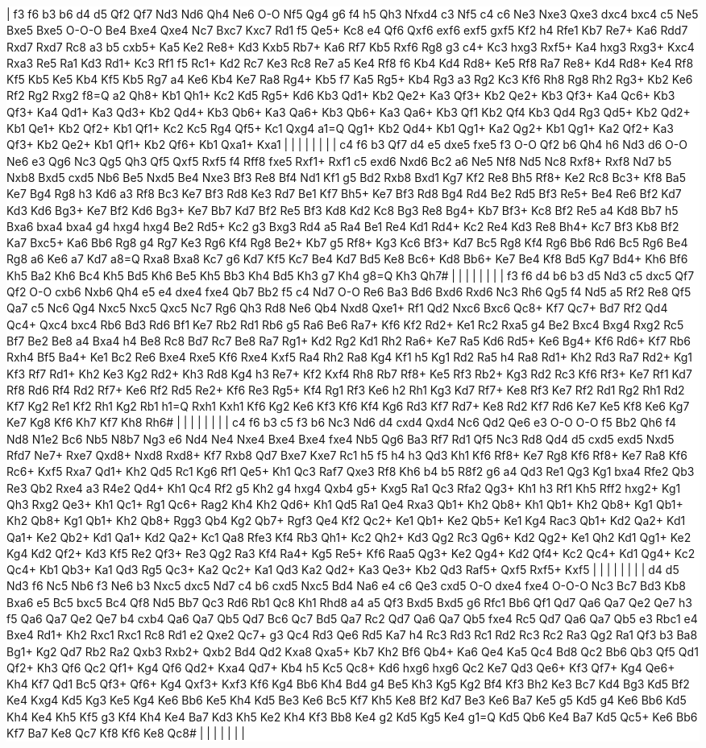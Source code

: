 | f3 f6 b3 b6 d4 d5 Qf2 Qf7 Nd3 Nd6 Qh4 Ne6 O-O Nf5 Qg4 g6 f4 h5 Qh3 Nfxd4 c3 Nf5 c4 c6 Ne3 Nxe3 Qxe3 dxc4 bxc4 c5 Ne5 Bxe5 Bxe5 O-O-O Be4 Bxe4 Qxe4 Nc7 Bxc7 Kxc7 Rd1 f5 Qe5+ Kc8 e4 Qf6 Qxf6 exf6 exf5 gxf5 Kf2 h4 Rfe1 Kb7 Re7+ Ka6 Rdd7 Rxd7 Rxd7 Rc8 a3 b5 cxb5+ Ka5 Ke2 Re8+ Kd3 Kxb5 Rb7+ Ka6 Rf7 Kb5 Rxf6 Rg8 g3 c4+ Kc3 hxg3 Rxf5+ Ka4 hxg3 Rxg3+ Kxc4 Rxa3 Re5 Ra1 Kd3 Rd1+ Kc3 Rf1 f5 Rc1+ Kd2 Rc7 Ke3 Rc8 Re7 a5 Ke4 Rf8 f6 Kb4 Kd4 Rd8+ Ke5 Rf8 Ra7 Re8+ Kd4 Rd8+ Ke4 Rf8 Kf5 Kb5 Ke5 Kb4 Kf5 Kb5 Rg7 a4 Ke6 Kb4 Ke7 Ra8 Rg4+ Kb5 f7 Ka5 Rg5+ Kb4 Rg3 a3 Rg2 Kc3 Kf6 Rh8 Rg8 Rh2 Rg3+ Kb2 Ke6 Rf2 Rg2 Rxg2 f8=Q a2 Qh8+ Kb1 Qh1+ Kc2 Kd5 Rg5+ Kd6 Kb3 Qd1+ Kb2 Qe2+ Ka3 Qf3+ Kb2 Qe2+ Kb3 Qf3+ Ka4 Qc6+ Kb3 Qf3+ Ka4 Qd1+ Ka3 Qd3+ Kb2 Qd4+ Kb3 Qb6+ Ka3 Qa6+ Kb3 Qb6+ Ka3 Qa6+ Kb3 Qf1 Kb2 Qf4 Kb3 Qd4 Rg3 Qd5+ Kb2 Qd2+ Kb1 Qe1+ Kb2 Qf2+ Kb1 Qf1+ Kc2 Kc5 Rg4 Qf5+ Kc1 Qxg4 a1=Q Qg1+ Kb2 Qd4+ Kb1 Qg1+ Ka2 Qg2+ Kb1 Qg1+ Ka2 Qf2+ Ka3 Qf3+ Kb2 Qe2+ Kb1 Qf1+ Kb2 Qf6+ Kb1 Qxa1+ Kxa1 |  |  |  |  |  |  |
| c4 f6 b3 Qf7 d4 e5 dxe5 fxe5 f3 O-O Qf2 b6 Qh4 h6 Nd3 d6 O-O Ne6 e3 Qg6 Nc3 Qg5 Qh3 Qf5 Qxf5 Rxf5 f4 Rff8 fxe5 Rxf1+ Rxf1 c5 exd6 Nxd6 Bc2 a6 Ne5 Nf8 Nd5 Nc8 Rxf8+ Rxf8 Nd7 b5 Nxb8 Bxd5 cxd5 Nb6 Be5 Nxd5 Be4 Nxe3 Bf3 Re8 Bf4 Nd1 Kf1 g5 Bd2 Rxb8 Bxd1 Kg7 Kf2 Re8 Bh5 Rf8+ Ke2 Rc8 Bc3+ Kf8 Ba5 Ke7 Bg4 Rg8 h3 Kd6 a3 Rf8 Bc3 Ke7 Bf3 Rd8 Ke3 Rd7 Be1 Kf7 Bh5+ Ke7 Bf3 Rd8 Bg4 Rd4 Be2 Rd5 Bf3 Re5+ Be4 Re6 Bf2 Kd7 Kd3 Kd6 Bg3+ Ke7 Bf2 Kd6 Bg3+ Ke7 Bb7 Kd7 Bf2 Re5 Bf3 Kd8 Kd2 Kc8 Bg3 Re8 Bg4+ Kb7 Bf3+ Kc8 Bf2 Re5 a4 Kd8 Bb7 h5 Bxa6 bxa4 bxa4 g4 hxg4 hxg4 Be2 Rd5+ Kc2 g3 Bxg3 Rd4 a5 Ra4 Be1 Re4 Kd1 Rd4+ Kc2 Re4 Kd3 Re8 Bh4+ Kc7 Bf3 Kb8 Bf2 Ka7 Bxc5+ Ka6 Bb6 Rg8 g4 Rg7 Ke3 Rg6 Kf4 Rg8 Be2+ Kb7 g5 Rf8+ Kg3 Kc6 Bf3+ Kd7 Bc5 Rg8 Kf4 Rg6 Bb6 Rd6 Bc5 Rg6 Be4 Rg8 a6 Ke6 a7 Kd7 a8=Q Rxa8 Bxa8 Kc7 g6 Kd7 Kf5 Kc7 Be4 Kd7 Bd5 Ke8 Bc6+ Kd8 Bb6+ Ke7 Be4 Kf8 Bd5 Kg7 Bd4+ Kh6 Bf6 Kh5 Ba2 Kh6 Bc4 Kh5 Bd5 Kh6 Be5 Kh5 Bb3 Kh4 Bd5 Kh3 g7 Kh4 g8=Q Kh3 Qh7# |  |  |  |  |  |  |
| f3 f6 d4 b6 b3 d5 Nd3 c5 dxc5 Qf7 Qf2 O-O cxb6 Nxb6 Qh4 e5 e4 dxe4 fxe4 Qb7 Bb2 f5 c4 Nd7 O-O Re6 Ba3 Bd6 Bxd6 Rxd6 Nc3 Rh6 Qg5 f4 Nd5 a5 Rf2 Re8 Qf5 Qa7 c5 Nc6 Qg4 Nxc5 Nxc5 Qxc5 Nc7 Rg6 Qh3 Rd8 Ne6 Qb4 Nxd8 Qxe1+ Rf1 Qd2 Nxc6 Bxc6 Qc8+ Kf7 Qc7+ Bd7 Rf2 Qd4 Qc4+ Qxc4 bxc4 Rb6 Bd3 Rd6 Bf1 Ke7 Rb2 Rd1 Rb6 g5 Ra6 Be6 Ra7+ Kf6 Kf2 Rd2+ Ke1 Rc2 Rxa5 g4 Be2 Bxc4 Bxg4 Rxg2 Rc5 Bf7 Be2 Be8 a4 Bxa4 h4 Be8 Rc8 Bd7 Rc7 Be8 Ra7 Rg1+ Kd2 Rg2 Kd1 Rh2 Ra6+ Ke7 Ra5 Kd6 Rd5+ Ke6 Bg4+ Kf6 Rd6+ Kf7 Rb6 Rxh4 Bf5 Ba4+ Ke1 Bc2 Re6 Bxe4 Rxe5 Kf6 Rxe4 Kxf5 Ra4 Rh2 Ra8 Kg4 Kf1 h5 Kg1 Rd2 Ra5 h4 Ra8 Rd1+ Kh2 Rd3 Ra7 Rd2+ Kg1 Kf3 Rf7 Rd1+ Kh2 Ke3 Kg2 Rd2+ Kh3 Rd8 Kg4 h3 Re7+ Kf2 Kxf4 Rh8 Rb7 Rf8+ Ke5 Rf3 Rb2+ Kg3 Rd2 Rc3 Kf6 Rf3+ Ke7 Rf1 Kd7 Rf8 Rd6 Rf4 Rd2 Rf7+ Ke6 Rf2 Rd5 Re2+ Kf6 Re3 Rg5+ Kf4 Rg1 Rf3 Ke6 h2 Rh1 Kg3 Kd7 Rf7+ Ke8 Rf3 Ke7 Rf2 Rd1 Rg2 Rh1 Rd2 Kf7 Kg2 Re1 Kf2 Rh1 Kg2 Rb1 h1=Q Rxh1 Kxh1 Kf6 Kg2 Ke6 Kf3 Kf6 Kf4 Kg6 Rd3 Kf7 Rd7+ Ke8 Rd2 Kf7 Rd6 Ke7 Ke5 Kf8 Ke6 Kg7 Ke7 Kg8 Kf6 Kh7 Kf7 Kh8 Rh6# |  |  |  |  |  |  |
| c4 f6 b3 c5 f3 b6 Nc3 Nd6 d4 cxd4 Qxd4 Nc6 Qd2 Qe6 e3 O-O O-O f5 Bb2 Qh6 f4 Nd8 N1e2 Bc6 Nb5 N8b7 Ng3 e6 Nd4 Ne4 Nxe4 Bxe4 Bxe4 fxe4 Nb5 Qg6 Ba3 Rf7 Rd1 Qf5 Nc3 Rd8 Qd4 d5 cxd5 exd5 Nxd5 Rfd7 Ne7+ Rxe7 Qxd8+ Nxd8 Rxd8+ Kf7 Rxb8 Qd7 Bxe7 Kxe7 Rc1 h5 f5 h4 h3 Qd3 Kh1 Kf6 Rf8+ Ke7 Rg8 Kf6 Rf8+ Ke7 Ra8 Kf6 Rc6+ Kxf5 Rxa7 Qd1+ Kh2 Qd5 Rc1 Kg6 Rf1 Qe5+ Kh1 Qc3 Raf7 Qxe3 Rf8 Kh6 b4 b5 R8f2 g6 a4 Qd3 Re1 Qg3 Kg1 bxa4 Rfe2 Qb3 Re3 Qb2 Rxe4 a3 R4e2 Qd4+ Kh1 Qc4 Rf2 g5 Kh2 g4 hxg4 Qxb4 g5+ Kxg5 Ra1 Qc3 Rfa2 Qg3+ Kh1 h3 Rf1 Kh5 Rff2 hxg2+ Kg1 Qh3 Rxg2 Qe3+ Kh1 Qc1+ Rg1 Qc6+ Rag2 Kh4 Kh2 Qd6+ Kh1 Qd5 Ra1 Qe4 Rxa3 Qb1+ Kh2 Qb8+ Kh1 Qb1+ Kh2 Qb8+ Kg1 Qb1+ Kh2 Qb8+ Kg1 Qb1+ Kh2 Qb8+ Rgg3 Qb4 Kg2 Qb7+ Rgf3 Qe4 Kf2 Qc2+ Ke1 Qb1+ Ke2 Qb5+ Ke1 Kg4 Rac3 Qb1+ Kd2 Qa2+ Kd1 Qa1+ Ke2 Qb2+ Kd1 Qa1+ Kd2 Qa2+ Kc1 Qa8 Rfe3 Kf4 Rb3 Qh1+ Kc2 Qh2+ Kd3 Qg2 Rc3 Qg6+ Kd2 Qg2+ Ke1 Qh2 Kd1 Qg1+ Ke2 Kg4 Kd2 Qf2+ Kd3 Kf5 Re2 Qf3+ Re3 Qg2 Ra3 Kf4 Ra4+ Kg5 Re5+ Kf6 Raa5 Qg3+ Ke2 Qg4+ Kd2 Qf4+ Kc2 Qc4+ Kd1 Qg4+ Kc2 Qc4+ Kb1 Qb3+ Ka1 Qd3 Rg5 Qc3+ Ka2 Qc2+ Ka1 Qd3 Ka2 Qd2+ Ka3 Qe3+ Kb2 Qd3 Raf5+ Qxf5 Rxf5+ Kxf5 |  |  |  |  |  |  |
| d4 d5 Nd3 f6 Nc5 Nb6 f3 Ne6 b3 Nxc5 dxc5 Nd7 c4 b6 cxd5 Nxc5 Bd4 Na6 e4 c6 Qe3 cxd5 O-O dxe4 fxe4 O-O-O Nc3 Bc7 Bd3 Kb8 Bxa6 e5 Bc5 bxc5 Bc4 Qf8 Nd5 Bb7 Qc3 Rd6 Rb1 Qc8 Kh1 Rhd8 a4 a5 Qf3 Bxd5 Bxd5 g6 Rfc1 Bb6 Qf1 Qd7 Qa6 Qa7 Qe2 Qe7 h3 f5 Qa6 Qa7 Qe2 Qe7 b4 cxb4 Qa6 Qa7 Qb5 Qd7 Bc6 Qc7 Bd5 Qa7 Rc2 Qd7 Qa6 Qa7 Qb5 fxe4 Rc5 Qd7 Qa6 Qa7 Qb5 e3 Rbc1 e4 Bxe4 Rd1+ Kh2 Rxc1 Rxc1 Rc8 Rd1 e2 Qxe2 Qc7+ g3 Qc4 Rd3 Qe6 Rd5 Ka7 h4 Rc3 Rd3 Rc1 Rd2 Rc3 Rc2 Ra3 Qg2 Ra1 Qf3 b3 Ba8 Bg1+ Kg2 Qd7 Rb2 Ra2 Qxb3 Rxb2+ Qxb2 Bd4 Qd2 Kxa8 Qxa5+ Kb7 Kh2 Bf6 Qb4+ Ka6 Qe4 Ka5 Qc4 Bd8 Qc2 Bb6 Qb3 Qf5 Qd1 Qf2+ Kh3 Qf6 Qc2 Qf1+ Kg4 Qf6 Qd2+ Kxa4 Qd7+ Kb4 h5 Kc5 Qc8+ Kd6 hxg6 hxg6 Qc2 Ke7 Qd3 Qe6+ Kf3 Qf7+ Kg4 Qe6+ Kh4 Kf7 Qd1 Bc5 Qf3+ Qf6+ Kg4 Qxf3+ Kxf3 Kf6 Kg4 Bb6 Kh4 Bd4 g4 Be5 Kh3 Kg5 Kg2 Bf4 Kf3 Bh2 Ke3 Bc7 Kd4 Bg3 Kd5 Bf2 Ke4 Kxg4 Kd5 Kg3 Ke5 Kg4 Ke6 Bb6 Ke5 Kh4 Kd5 Be3 Ke6 Bc5 Kf7 Kh5 Ke8 Bf2 Kd7 Be3 Ke6 Ba7 Ke5 g5 Kd5 g4 Ke6 Bb6 Kd5 Kh4 Ke4 Kh5 Kf5 g3 Kf4 Kh4 Ke4 Ba7 Kd3 Kh5 Ke2 Kh4 Kf3 Bb8 Ke4 g2 Kd5 Kg5 Ke4 g1=Q Kd5 Qb6 Ke4 Ba7 Kd5 Qc5+ Ke6 Bb6 Kf7 Ba7 Ke8 Qc7 Kf8 Kf6 Ke8 Qc8# |  |  |  |  |  |  |